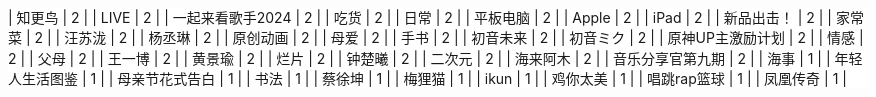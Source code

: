 | 知更鸟 | 2 |
| LIVE | 2 |
| 一起来看歌手2024 | 2 |
| 吃货 | 2 |
| 日常 | 2 |
| 平板电脑 | 2 |
| Apple | 2 |
| iPad | 2 |
| 新品出击！ | 2 |
| 家常菜 | 2 |
| 汪苏泷 | 2 |
| 杨丞琳 | 2 |
| 原创动画 | 2 |
| 母爱 | 2 |
| 手书 | 2 |
| 初音未来 | 2 |
| 初音ミク | 2 |
| 原神UP主激励计划 | 2 |
| 情感 | 2 |
| 父母 | 2 |
| 王一博 | 2 |
| 黄景瑜 | 2 |
| 烂片 | 2 |
| 钟楚曦 | 2 |
| 二次元 | 2 |
| 海来阿木 | 2 |
| 音乐分享官第九期 | 2 |
| 海事 | 1 |
| 年轻人生活图鉴 | 1 |
| 母亲节花式告白 | 1 |
| 书法 | 1 |
| 蔡徐坤 | 1 |
| 梅狸猫 | 1 |
| ikun | 1 |
| 鸡你太美 | 1 |
| 唱跳rap篮球 | 1 |
| 凤凰传奇 | 1 |